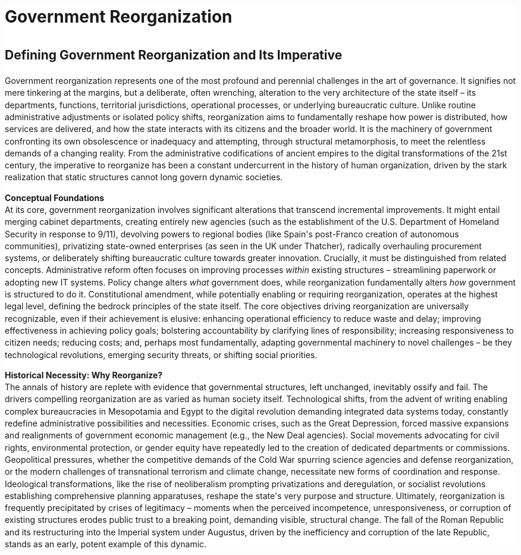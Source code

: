 
# Government Reorganization

## Defining Government Reorganization and Its Imperative

Government reorganization represents one of the most profound and perennial challenges in the art of governance. It signifies not mere tinkering at the margins, but a deliberate, often wrenching, alteration to the very architecture of the state itself – its departments, functions, territorial jurisdictions, operational processes, or underlying bureaucratic culture. Unlike routine administrative adjustments or isolated policy shifts, reorganization aims to fundamentally reshape how power is distributed, how services are delivered, and how the state interacts with its citizens and the broader world. It is the machinery of government confronting its own obsolescence or inadequacy and attempting, through structural metamorphosis, to meet the relentless demands of a changing reality. From the administrative codifications of ancient empires to the digital transformations of the 21st century, the imperative to reorganize has been a constant undercurrent in the history of human organization, driven by the stark realization that static structures cannot long govern dynamic societies.

**Conceptual Foundations**  
At its core, government reorganization involves significant alterations that transcend incremental improvements. It might entail merging cabinet departments, creating entirely new agencies (such as the establishment of the U.S. Department of Homeland Security in response to 9/11), devolving powers to regional bodies (like Spain's post-Franco creation of autonomous communities), privatizing state-owned enterprises (as seen in the UK under Thatcher), radically overhauling procurement systems, or deliberately shifting bureaucratic culture towards greater innovation. Crucially, it must be distinguished from related concepts. Administrative reform often focuses on improving processes *within* existing structures – streamlining paperwork or adopting new IT systems. Policy change alters *what* government does, while reorganization fundamentally alters *how* government is structured to do it. Constitutional amendment, while potentially enabling or requiring reorganization, operates at the highest legal level, defining the bedrock principles of the state itself. The core objectives driving reorganization are universally recognizable, even if their achievement is elusive: enhancing operational efficiency to reduce waste and delay; improving effectiveness in achieving policy goals; bolstering accountability by clarifying lines of responsibility; increasing responsiveness to citizen needs; reducing costs; and, perhaps most fundamentally, adapting governmental machinery to novel challenges – be they technological revolutions, emerging security threats, or shifting social priorities.

**Historical Necessity: Why Reorganize?**  
The annals of history are replete with evidence that governmental structures, left unchanged, inevitably ossify and fail. The drivers compelling reorganization are as varied as human society itself. Technological shifts, from the advent of writing enabling complex bureaucracies in Mesopotamia and Egypt to the digital revolution demanding integrated data systems today, constantly redefine administrative possibilities and necessities. Economic crises, such as the Great Depression, forced massive expansions and realignments of government economic management (e.g., the New Deal agencies). Social movements advocating for civil rights, environmental protection, or gender equity have repeatedly led to the creation of dedicated departments or commissions. Geopolitical pressures, whether the competitive demands of the Cold War spurring science agencies and defense reorganization, or the modern challenges of transnational terrorism and climate change, necessitate new forms of coordination and response. Ideological transformations, like the rise of neoliberalism prompting privatizations and deregulation, or socialist revolutions establishing comprehensive planning apparatuses, reshape the state's very purpose and structure. Ultimately, reorganization is frequently precipitated by crises of legitimacy – moments when the perceived incompetence, unresponsiveness, or corruption of existing structures erodes public trust to a breaking point, demanding visible, structural change. The fall of the Roman Republic and its restructuring into the Imperial system under Augustus, driven by the inefficiency and corruption of the late Republic, stands as an early, potent example of this dynamic.
